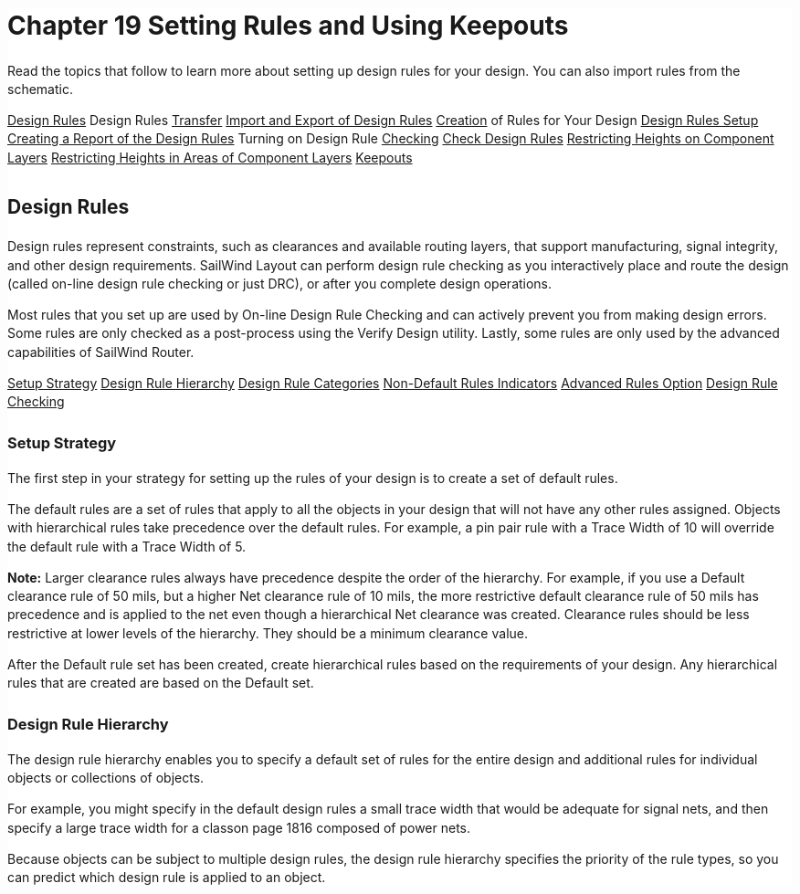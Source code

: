 # Chapter 19 Setting Rules and Using Keepouts
Read the topics that follow to learn more about setting up design rules for your design. You can also import rules from the schematic.

[Design Rules](#page-1-0) Design Rules [Transfer](#page-8-0) [Import and Export of Design Rules](#page-8-1) [Creation](#page-9-0) of Rules for Your Design [Design Rules Setup](#page-12-0) [Creating a Report of the Design Rules](#page-58-0) Turning on Design Rule [Checking](#page-58-1) [Check Design Rules](#page-59-0) [Restricting Heights on Component Layers](#page-59-1) [Restricting Heights in Areas of Component Layers](#page-60-0) [Keepouts](#page-62-0)

## Design Rules
Design rules represent constraints, such as clearances and available routing layers, that support manufacturing, signal integrity, and other design requirements. SailWind Layout can perform design rule checking as you interactively place and route the design (called on-line design rule checking or just DRC), or after you complete design operations.

Most rules that you set up are used by On-line Design Rule Checking and can actively prevent you from making design errors. Some rules are only checked as a post-process using the Verify Design utility. Lastly, some rules are only used by the advanced capabilities of SailWind Router.

[Setup Strategy](#page-1-1) [Design Rule Hierarchy](#page-1-2) [Design Rule Categories](#page-4-0) [Non-Default Rules Indicators](#page-5-0) [Advanced Rules Option](#page-7-0) [Design Rule Checking](#page-7-1)

### Setup Strategy
The first step in your strategy for setting up the rules of your design is to create a set of default rules.

The default rules are a set of rules that apply to all the objects in your design that will not have any other rules assigned. Objects with hierarchical rules take precedence over the default rules. For example, a pin pair rule with a Trace Width of 10 will override the default rule with a Trace Width of 5.

**Note:** Larger clearance rules always have precedence despite the order of the hierarchy. For example, if you use a Default clearance rule of 50 mils, but a higher Net clearance rule of 10 mils, the more restrictive default clearance rule of 50 mils has precedence and is applied to the net even though a hierarchical Net clearance was created. Clearance rules should be less restrictive at lower levels of the hierarchy. They should be a minimum clearance value.

After the Default rule set has been created, create hierarchical rules based on the requirements of your design. Any hierarchical rules that are created are based on the Default set.

### Design Rule Hierarchy
The design rule hierarchy enables you to specify a default set of rules for the entire design and additional rules for individual objects or collections of objects.

For example, you might specify in the default design rules a small trace width that would be adequate for signal nets, and then specify a large trace width for a classon page 1816 composed of power nets.

Because objects can be subject to multiple design rules, the design rule hierarchy specifies the priority of the rule types, so you can predict which design rule is applied to an object.
